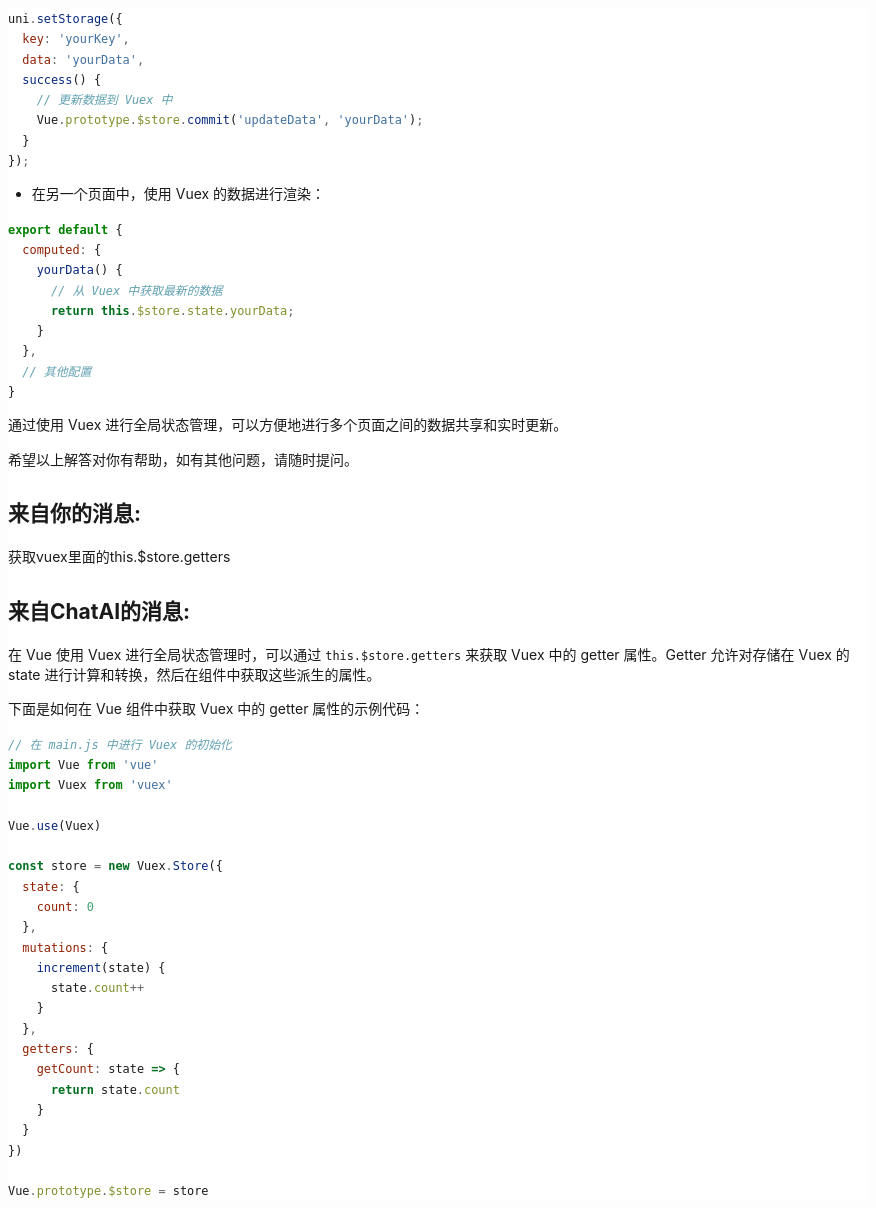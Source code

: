 ```javascript
uni.setStorage({
  key: 'yourKey',
  data: 'yourData',
  success() {
    // 更新数据到 Vuex 中
    Vue.prototype.$store.commit('updateData', 'yourData');
  }
});
```

- 在另一个页面中，使用 Vuex 的数据进行渲染：

```javascript
export default {
  computed: {
    yourData() {
      // 从 Vuex 中获取最新的数据
      return this.$store.state.yourData;
    }
  },
  // 其他配置
}
```

通过使用 Vuex 进行全局状态管理，可以方便地进行多个页面之间的数据共享和实时更新。

希望以上解答对你有帮助，如有其他问题，请随时提问。

## 来自你的消息:
获取vuex里面的this.$store.getters

## 来自ChatAI的消息:
在 Vue 使用 Vuex 进行全局状态管理时，可以通过 `this.$store.getters` 来获取 Vuex 中的 getter 属性。Getter 允许对存储在 Vuex 的 state 进行计算和转换，然后在组件中获取这些派生的属性。

下面是如何在 Vue 组件中获取 Vuex 中的 getter 属性的示例代码：

```javascript
// 在 main.js 中进行 Vuex 的初始化
import Vue from 'vue'
import Vuex from 'vuex'

Vue.use(Vuex)

const store = new Vuex.Store({
  state: {
    count: 0
  },
  mutations: {
    increment(state) {
      state.count++
    }
  },
  getters: {
    getCount: state => {
      return state.count
    }
  }
})

Vue.prototype.$store = store
```
